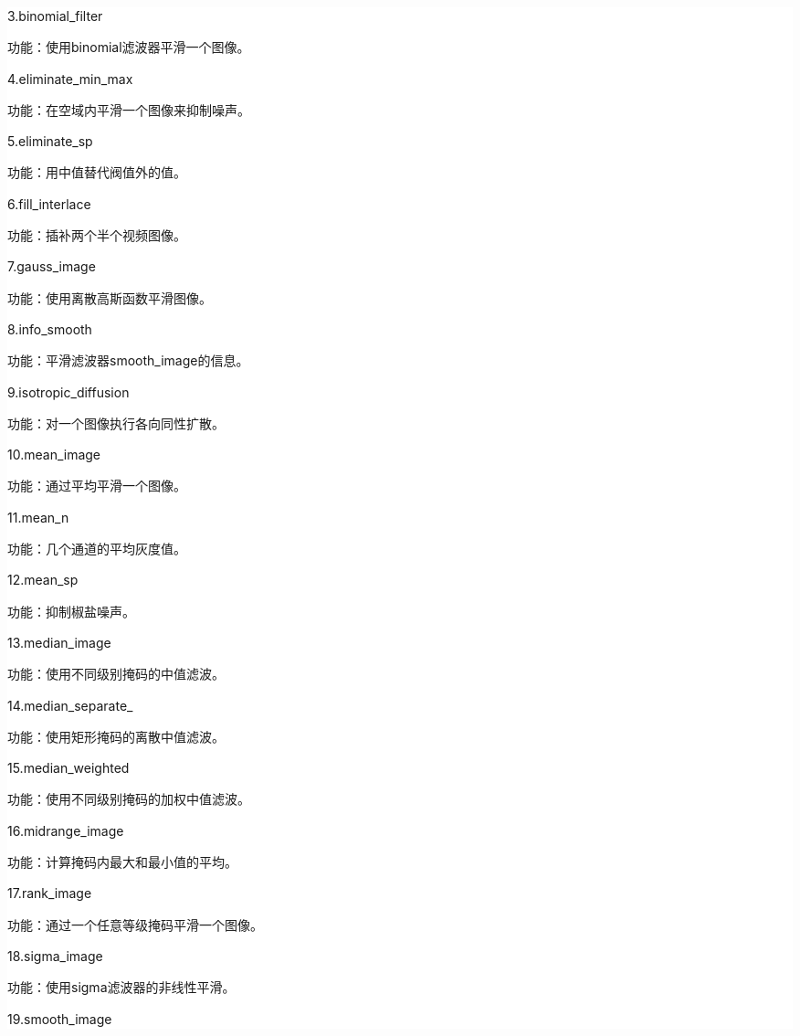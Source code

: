 3.binomial_filter

功能：使用binomial滤波器平滑一个图像。

4.eliminate_min_max

功能：在空域内平滑一个图像来抑制噪声。

5.eliminate_sp

功能：用中值替代阀值外的值。

6.fill_interlace

功能：插补两个半个视频图像。

7.gauss_image

功能：使用离散高斯函数平滑图像。

8.info_smooth

功能：平滑滤波器smooth_image的信息。

9.isotropic_diffusion

功能：对一个图像执行各向同性扩散。

10.mean_image

功能：通过平均平滑一个图像。

11.mean_n

功能：几个通道的平均灰度值。

12.mean_sp

功能：抑制椒盐噪声。

13.median_image

功能：使用不同级别掩码的中值滤波。

14.median_separate_

功能：使用矩形掩码的离散中值滤波。

15.median_weighted

功能：使用不同级别掩码的加权中值滤波。

16.midrange_image

功能：计算掩码内最大和最小值的平均。

17.rank_image

功能：通过一个任意等级掩码平滑一个图像。

18.sigma_image

功能：使用sigma滤波器的非线性平滑。

19.smooth_image

